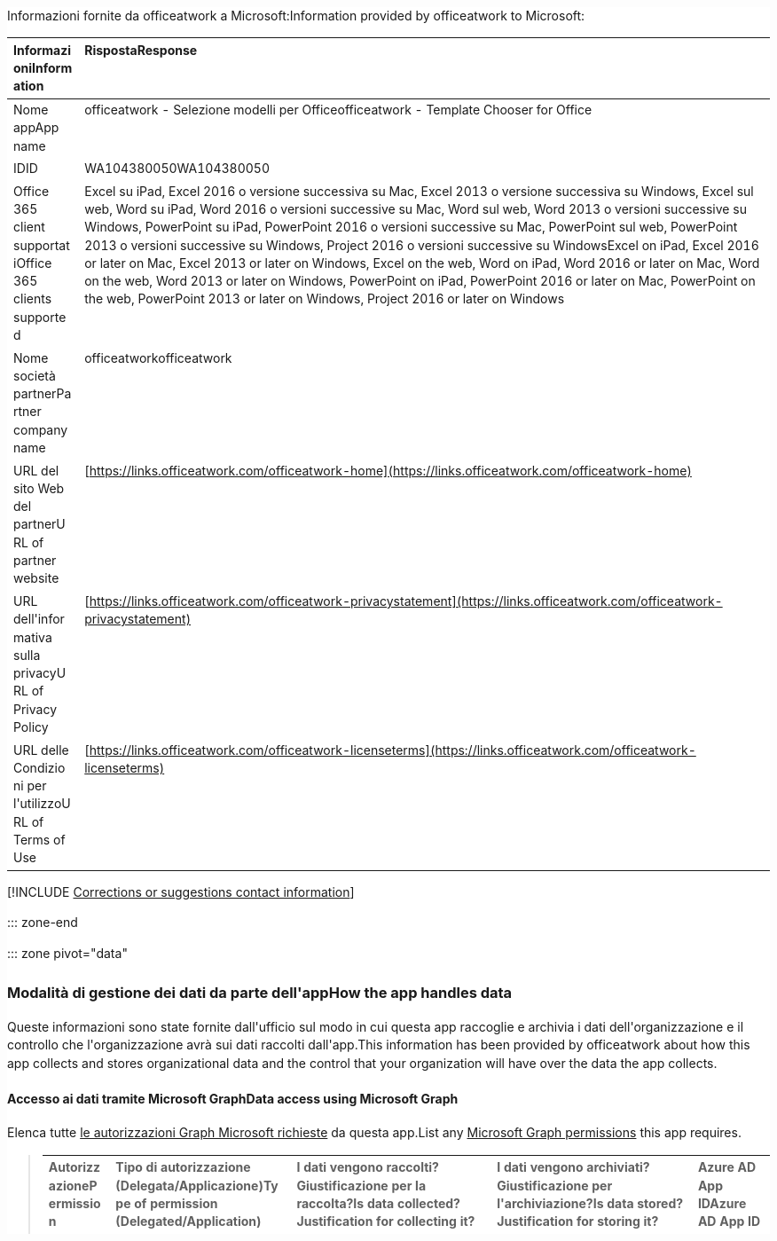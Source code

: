 <span data-ttu-id="b32ef-107">Informazioni fornite da officeatwork a Microsoft:</span><span class="sxs-lookup"><span data-stu-id="b32ef-107">Information provided by officeatwork to Microsoft:</span></span>

| <span data-ttu-id="b32ef-108">**Informazioni**</span><span class="sxs-lookup"><span data-stu-id="b32ef-108">**Information**</span></span> | <span data-ttu-id="b32ef-109">**Risposta**</span><span class="sxs-lookup"><span data-stu-id="b32ef-109">**Response**</span></span> |
|:----------------|:-------------|
| <span data-ttu-id="b32ef-110">Nome app</span><span class="sxs-lookup"><span data-stu-id="b32ef-110">App name</span></span> | <span data-ttu-id="b32ef-111">officeatwork - Selezione modelli per Office</span><span class="sxs-lookup"><span data-stu-id="b32ef-111">officeatwork - Template Chooser for Office</span></span> |
| <span data-ttu-id="b32ef-112">ID</span><span class="sxs-lookup"><span data-stu-id="b32ef-112">ID</span></span> | <span data-ttu-id="b32ef-113">WA104380050</span><span class="sxs-lookup"><span data-stu-id="b32ef-113">WA104380050</span></span> |
| <span data-ttu-id="b32ef-114">Office 365 client supportati</span><span class="sxs-lookup"><span data-stu-id="b32ef-114">Office 365 clients supported</span></span> | <span data-ttu-id="b32ef-115">Excel su iPad, Excel 2016 o versione successiva su Mac, Excel 2013 o versione successiva su Windows, Excel sul web, Word su iPad, Word 2016 o versioni successive su Mac, Word sul web, Word 2013 o versioni successive su Windows, PowerPoint su iPad, PowerPoint 2016 o versioni successive su Mac, PowerPoint sul web, PowerPoint 2013 o versioni successive su Windows, Project 2016 o versioni successive su Windows</span><span class="sxs-lookup"><span data-stu-id="b32ef-115">Excel on iPad, Excel 2016 or later on Mac, Excel 2013 or later on Windows, Excel on the web, Word on iPad, Word 2016 or later on Mac, Word on the web, Word 2013 or later on Windows, PowerPoint on iPad, PowerPoint 2016 or later on Mac, PowerPoint on the web, PowerPoint 2013 or later on Windows, Project 2016 or later on Windows</span></span> |
| <span data-ttu-id="b32ef-116">Nome società partner</span><span class="sxs-lookup"><span data-stu-id="b32ef-116">Partner company name</span></span> | <span data-ttu-id="b32ef-117">officeatwork</span><span class="sxs-lookup"><span data-stu-id="b32ef-117">officeatwork</span></span> |
| <span data-ttu-id="b32ef-118">URL del sito Web del partner</span><span class="sxs-lookup"><span data-stu-id="b32ef-118">URL of partner website</span></span> | [https://links.officeatwork.com/officeatwork-home](https://links.officeatwork.com/officeatwork-home) |
| <span data-ttu-id="b32ef-119">URL dell'informativa sulla privacy</span><span class="sxs-lookup"><span data-stu-id="b32ef-119">URL of Privacy Policy</span></span> | [https://links.officeatwork.com/officeatwork-privacystatement](https://links.officeatwork.com/officeatwork-privacystatement) |
| <span data-ttu-id="b32ef-120">URL delle Condizioni per l'utilizzo</span><span class="sxs-lookup"><span data-stu-id="b32ef-120">URL of Terms of Use</span></span> | [https://links.officeatwork.com/officeatwork-licenseterms](https://links.officeatwork.com/officeatwork-licenseterms) |

 [!INCLUDE [Corrections or suggestions contact information](../includes/corrections-or-suggestions.md)]

::: zone-end

::: zone pivot="data"

### <a name="how-the-app-handles-data"></a><span data-ttu-id="b32ef-121">Modalità di gestione dei dati da parte dell'app</span><span class="sxs-lookup"><span data-stu-id="b32ef-121">How the app handles data</span></span>

<span data-ttu-id="b32ef-122">Queste informazioni sono state fornite dall'ufficio sul modo in cui questa app raccoglie e archivia i dati dell'organizzazione e il controllo che l'organizzazione avrà sui dati raccolti dall'app.</span><span class="sxs-lookup"><span data-stu-id="b32ef-122">This information has been provided by officeatwork about how this app collects and stores organizational data and the control that your organization will have over the data the app collects.</span></span>

#### <a name="data-access-using-microsoft-graph"></a><span data-ttu-id="b32ef-123">Accesso ai dati tramite Microsoft Graph</span><span class="sxs-lookup"><span data-stu-id="b32ef-123">Data access using Microsoft Graph</span></span>

<span data-ttu-id="b32ef-124">Elenca tutte [le autorizzazioni Graph Microsoft richieste](https://docs.microsoft.com/graph/permissions-reference) da questa app.</span><span class="sxs-lookup"><span data-stu-id="b32ef-124">List any [Microsoft Graph permissions](https://docs.microsoft.com/graph/permissions-reference) this app requires.</span></span>

>| <span data-ttu-id="b32ef-125">**Autorizzazione**</span><span class="sxs-lookup"><span data-stu-id="b32ef-125">**Permission**</span></span>  | <span data-ttu-id="b32ef-126">**Tipo di autorizzazione (Delegata/Applicazione)**</span><span class="sxs-lookup"><span data-stu-id="b32ef-126">**Type of permission (Delegated/Application)**</span></span> | <span data-ttu-id="b32ef-127">**I dati vengono raccolti? Giustificazione per la raccolta?**</span><span class="sxs-lookup"><span data-stu-id="b32ef-127">**Is data collected? Justification for collecting it?**</span></span> | <span data-ttu-id="b32ef-128">**I dati vengono archiviati? Giustificazione per l'archiviazione?**</span><span class="sxs-lookup"><span data-stu-id="b32ef-128">**Is data stored? Justification for storing it?**</span></span> | <span data-ttu-id="b32ef-129">**Azure AD App ID**</span><span class="sxs-lookup"><span data-stu-id="b32ef-129">**Azure AD App ID**</span></span> |
>|:----------------|:--------------------|:---------------------------------------------------|:--------------------------|:--------------------------|